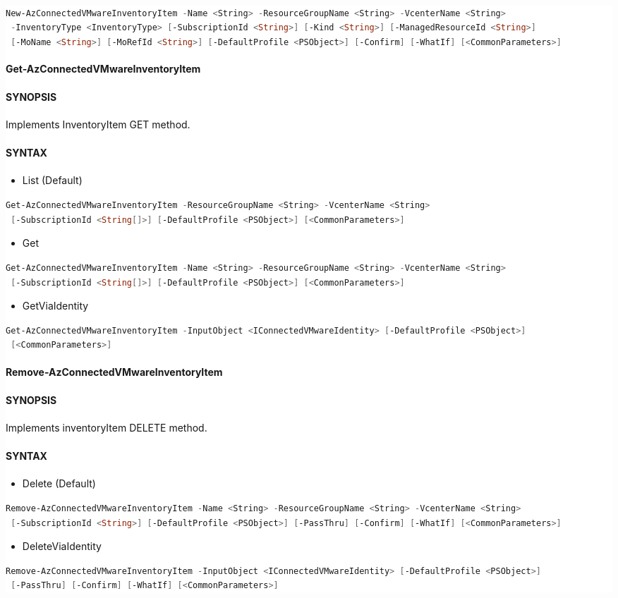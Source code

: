 ```powershell
New-AzConnectedVMwareInventoryItem -Name <String> -ResourceGroupName <String> -VcenterName <String>
 -InventoryType <InventoryType> [-SubscriptionId <String>] [-Kind <String>] [-ManagedResourceId <String>]
 [-MoName <String>] [-MoRefId <String>] [-DefaultProfile <PSObject>] [-Confirm] [-WhatIf] [<CommonParameters>]
```


#### Get-AzConnectedVMwareInventoryItem

#### SYNOPSIS
Implements InventoryItem GET method.

#### SYNTAX

+ List (Default)
```powershell
Get-AzConnectedVMwareInventoryItem -ResourceGroupName <String> -VcenterName <String>
 [-SubscriptionId <String[]>] [-DefaultProfile <PSObject>] [<CommonParameters>]
```

+ Get
```powershell
Get-AzConnectedVMwareInventoryItem -Name <String> -ResourceGroupName <String> -VcenterName <String>
 [-SubscriptionId <String[]>] [-DefaultProfile <PSObject>] [<CommonParameters>]
```

+ GetViaIdentity
```powershell
Get-AzConnectedVMwareInventoryItem -InputObject <IConnectedVMwareIdentity> [-DefaultProfile <PSObject>]
 [<CommonParameters>]
```


#### Remove-AzConnectedVMwareInventoryItem

#### SYNOPSIS
Implements inventoryItem DELETE method.

#### SYNTAX

+ Delete (Default)
```powershell
Remove-AzConnectedVMwareInventoryItem -Name <String> -ResourceGroupName <String> -VcenterName <String>
 [-SubscriptionId <String>] [-DefaultProfile <PSObject>] [-PassThru] [-Confirm] [-WhatIf] [<CommonParameters>]
```

+ DeleteViaIdentity
```powershell
Remove-AzConnectedVMwareInventoryItem -InputObject <IConnectedVMwareIdentity> [-DefaultProfile <PSObject>]
 [-PassThru] [-Confirm] [-WhatIf] [<CommonParameters>]
```
